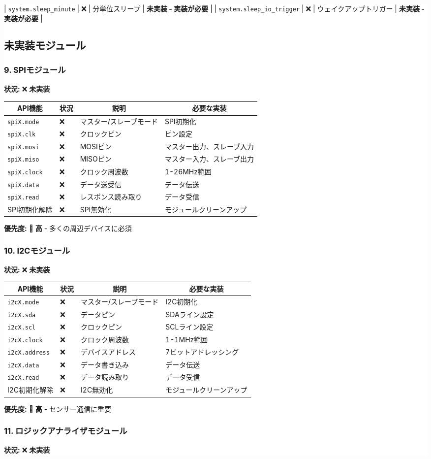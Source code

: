| `system.sleep_minute` | ❌ | 分単位スリープ | **未実装 - 実装が必要** |
| `system.sleep_io_trigger` | ❌ | ウェイクアップトリガー | **未実装 - 実装が必要** |

## 未実装モジュール

### 9. SPIモジュール
**状況:** ❌ **未実装**

| API機能 | 状況 | 説明 | 必要な実装 |
|---------|------|------|----------|
| `spiX.mode` | ❌ | マスター/スレーブモード | SPI初期化 |
| `spiX.clk` | ❌ | クロックピン | ピン設定 |
| `spiX.mosi` | ❌ | MOSIピン | マスター出力、スレーブ入力 |
| `spiX.miso` | ❌ | MISOピン | マスター入力、スレーブ出力 |
| `spiX.clock` | ❌ | クロック周波数 | 1-26MHz範囲 |
| `spiX.data` | ❌ | データ送受信 | データ伝送 |
| `spiX.read` | ❌ | レスポンス読み取り | データ受信 |
| SPI初期化解除 | ❌ | SPI無効化 | モジュールクリーンアップ |

**優先度:** 🔴 **高** - 多くの周辺デバイスに必須

### 10. I2Cモジュール
**状況:** ❌ **未実装**

| API機能 | 状況 | 説明 | 必要な実装 |
|---------|------|------|----------|
| `i2cX.mode` | ❌ | マスター/スレーブモード | I2C初期化 |
| `i2cX.sda` | ❌ | データピン | SDAライン設定 |
| `i2cX.scl` | ❌ | クロックピン | SCLライン設定 |
| `i2cX.clock` | ❌ | クロック周波数 | 1-1MHz範囲 |
| `i2cX.address` | ❌ | デバイスアドレス | 7ビットアドレッシング |
| `i2cX.data` | ❌ | データ書き込み | データ伝送 |
| `i2cX.read` | ❌ | データ読み取り | データ受信 |
| I2C初期化解除 | ❌ | I2C無効化 | モジュールクリーンアップ |

**優先度:** 🔴 **高** - センサー通信に重要

### 11. ロジックアナライザモジュール
**状況:** ❌ **未実装**
